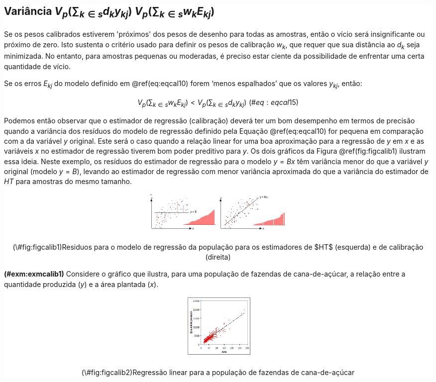 Variância        $V_p\left(\displaystyle\sum_{k \in s}d_k y_{kj}\right)$ $V_p\left(\displaystyle\sum_{k \in s}w_k E_{kj}\right)$
---------
</center>


Se os pesos calibrados estiverem 'próximos' dos pesos de desenho para todas as amostras, então o vício será insignificante ou próximo de zero. Isto sustenta o critério usado para definir os pesos de calibração $w_k$, que requer que sua distância ao $d_k$ seja minimizada. No entanto, para amostras pequenas ou moderadas, é preciso estar ciente da possibilidade de enfrentar uma certa quantidade de vício.

Se os erros $E_{kj}$ do modelo definido em \@ref(eq:eqcal10) forem ‘menos espalhados’ que os valores $y_{kj}$, então: 

$$
V_p\left(\displaystyle\sum_{k \in s}w_k E_{kj}\right) < V_p\left(\displaystyle\sum_{k \in s}d_k y_{kj}\right)\,\,(\#eq:eqcal15)
$$

Podemos então observar que o estimador de regressão (calibração) deverá ter um bom desempenho em termos de precisão quando a variância dos resíduos do modelo de regressão definido pela Equação \@ref(eq:eqcal10) for pequena em comparação com a da variável $y$ original. Este será o caso quando a relação linear for uma boa aproximação para a regressão de $y$ em $x$ e as variáveis $x$ no estimador de regressão tiverem bom poder preditivo para $y$. Os dois gráficos da Figura \@ref(fig:figcalib1) ilustram essa ideia. Neste exemplo, os resíduos do estimador de regressão para o modelo $y = Bx$ têm variância menor do que a variável $y$ original (modelo $y = B$), levando ao estimador de regressão com menor variância aproximada do que a variância do estimador de $HT$ para amostras do mesmo tamanho.

<center>
<div class="figure">
<img src="Figuras/Figcalib1.PNG" alt="Residuos para o modelo de regressão da população para os estimadores de $HT$ (esquerda) e de calibração (direita)" width="281" />
<p class="caption">(\#fig:figcalib1)Residuos para o modelo de regressão da população para os estimadores de $HT$ (esquerda) e de calibração (direita)</p>
</div>
</center>

**(#exm:exmcalib1)** Considere o gráfico que ilustra, para uma população de fazendas de cana-de-açúcar, a relação entre a quantidade produzida ($y$) e a área plantada ($x$). 

<center>
<div class="figure">
<img src="Figuras/Figcalib2.PNG" alt="Regressão linear para a população de fazendas de cana-de-açúcar" width="142" />
<p class="caption">(\#fig:figcalib2)Regressão linear para a população de fazendas de cana-de-açúcar</p>